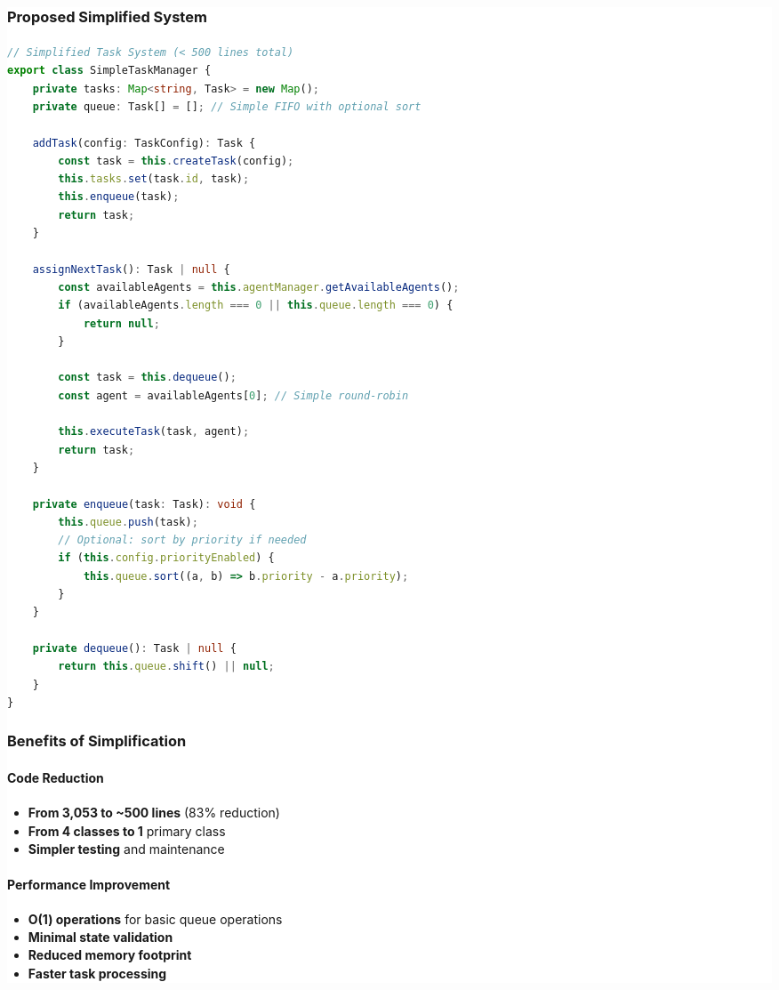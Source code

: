 ### Proposed Simplified System

```typescript
// Simplified Task System (< 500 lines total)
export class SimpleTaskManager {
    private tasks: Map<string, Task> = new Map();
    private queue: Task[] = []; // Simple FIFO with optional sort
    
    addTask(config: TaskConfig): Task {
        const task = this.createTask(config);
        this.tasks.set(task.id, task);
        this.enqueue(task);
        return task;
    }
    
    assignNextTask(): Task | null {
        const availableAgents = this.agentManager.getAvailableAgents();
        if (availableAgents.length === 0 || this.queue.length === 0) {
            return null;
        }
        
        const task = this.dequeue();
        const agent = availableAgents[0]; // Simple round-robin
        
        this.executeTask(task, agent);
        return task;
    }
    
    private enqueue(task: Task): void {
        this.queue.push(task);
        // Optional: sort by priority if needed
        if (this.config.priorityEnabled) {
            this.queue.sort((a, b) => b.priority - a.priority);
        }
    }
    
    private dequeue(): Task | null {
        return this.queue.shift() || null;
    }
}
```

### Benefits of Simplification

#### Code Reduction
- **From 3,053 to ~500 lines** (83% reduction)
- **From 4 classes to 1** primary class
- **Simpler testing** and maintenance

#### Performance Improvement  
- **O(1) operations** for basic queue operations
- **Minimal state validation**
- **Reduced memory footprint**
- **Faster task processing**
